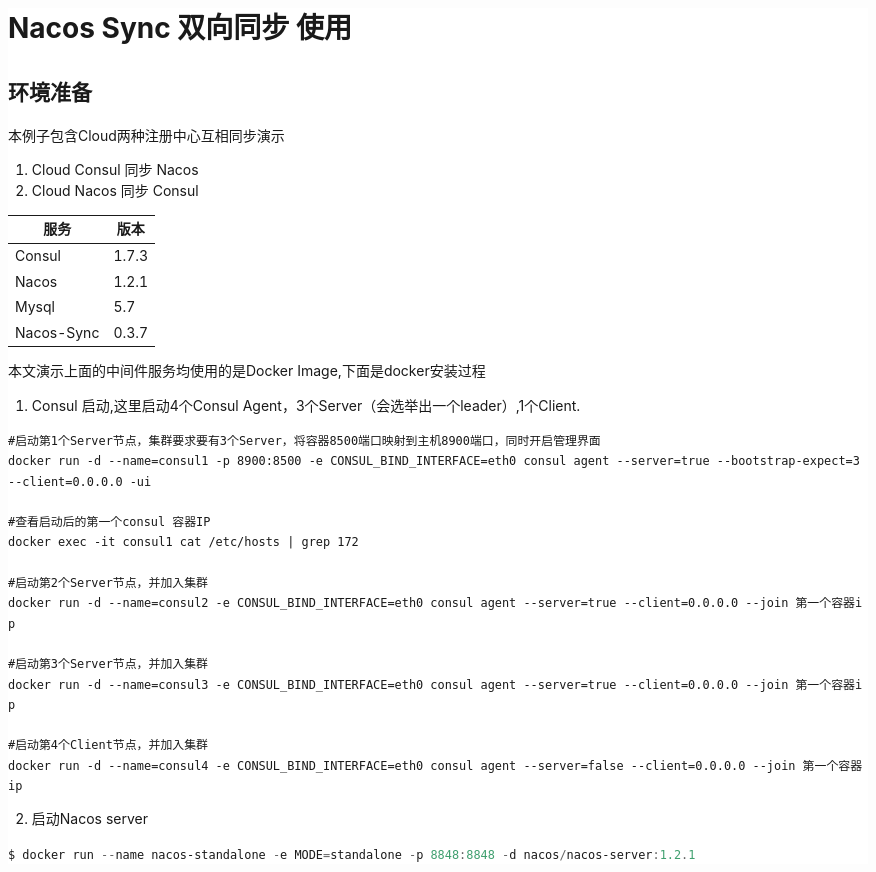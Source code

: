# Nacos Sync 双向同步 使用



## 环境准备

本例子包含Cloud两种注册中心互相同步演示

1. Cloud Consul 同步 Nacos
2. Cloud Nacos 同步 Consul

| 服务       | 版本  |
| ---------- | ----- |
| Consul  | 1.7.3 |
| Nacos      | 1.2.1 |
| Mysql      | 5.7   |
| Nacos-Sync | 0.3.7 |



本文演示上面的中间件服务均使用的是Docker Image,下面是docker安装过程

1. Consul 启动,这里启动4个Consul Agent，3个Server（会选举出一个leader）,1个Client.

```shell
#启动第1个Server节点，集群要求要有3个Server，将容器8500端口映射到主机8900端口，同时开启管理界面
docker run -d --name=consul1 -p 8900:8500 -e CONSUL_BIND_INTERFACE=eth0 consul agent --server=true --bootstrap-expect=3 --client=0.0.0.0 -ui

#查看启动后的第一个consul 容器IP
docker exec -it consul1 cat /etc/hosts | grep 172 

#启动第2个Server节点，并加入集群
docker run -d --name=consul2 -e CONSUL_BIND_INTERFACE=eth0 consul agent --server=true --client=0.0.0.0 --join 第一个容器ip
 
#启动第3个Server节点，并加入集群
docker run -d --name=consul3 -e CONSUL_BIND_INTERFACE=eth0 consul agent --server=true --client=0.0.0.0 --join 第一个容器ip
 
#启动第4个Client节点，并加入集群
docker run -d --name=consul4 -e CONSUL_BIND_INTERFACE=eth0 consul agent --server=false --client=0.0.0.0 --join 第一个容器ip
```



2. 启动Nacos server

```powershell
$ docker run --name nacos-standalone -e MODE=standalone -p 8848:8848 -d nacos/nacos-server:1.2.1
```

